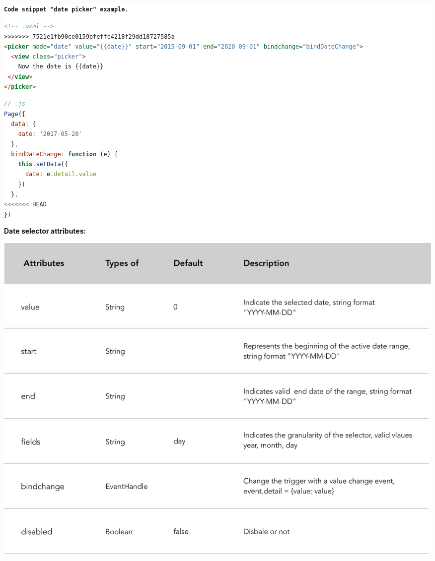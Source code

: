 **`Code snippet "date picker" example.`**
  
```html
<!-- .wxml -->
>>>>>>> 7521e1fb90ce0159bfeffc4218f29dd18727585a
<picker mode="date" value="{{date}}" start="2015-09-01" end="2020-09-01" bindchange="bindDateChange">
  <view class="picker">
    Now the date is {{date}}
 </view>
</picker>

```  
  
```javascript
// .js
Page({
  data: {
    date: '2017-05-20'
  },
  bindDateChange: function (e) {
    this.setData({
      date: e.detail.value
    })
  },
<<<<<<< HEAD
})    
```

**Date selector attributes:**   

 ![date picker description](assets/date-picker-table.png)  
 